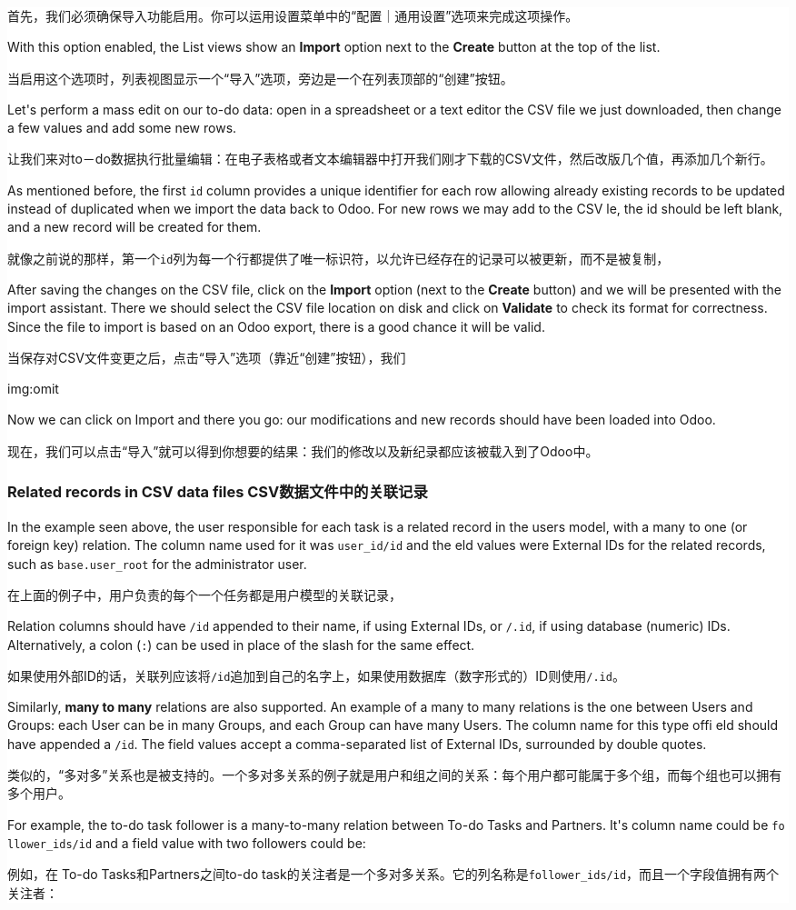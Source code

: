 首先，我们必须确保导入功能启用。你可以运用设置菜单中的“配置｜通用设置”选项来完成这项操作。

With this option enabled, the List views show an **Import** option next to the **Create** button at the top of the list.  

当启用这个选项时，列表视图显示一个“导入”选项，旁边是一个在列表顶部的“创建”按钮。  

Let's perform a mass edit on our to-do data: open in a spreadsheet or a text editor the CSV file we just downloaded, then change a few values and add some new rows.  

让我们来对to－do数据执行批量编辑：在电子表格或者文本编辑器中打开我们刚才下载的CSV文件，然后改版几个值，再添加几个新行。  

As mentioned before, the first `id` column provides a unique identifier for each row allowing already existing records to be updated instead of duplicated when we import the data back to Odoo. For new rows we may add to the CSV  le, the id should be left blank, and a new record will be created for them.  

就像之前说的那样，第一个`id`列为每一个行都提供了唯一标识符，以允许已经存在的记录可以被更新，而不是被复制，

After saving the changes on the CSV file, click on the **Import** option (next to the **Create** button) and we will be presented with the import assistant. There we should select the CSV file location on disk and click on **Validate** to check its format for correctness. Since the file to import is based on an Odoo export, there is a good chance it will be valid.  

当保存对CSV文件变更之后，点击“导入”选项（靠近“创建”按钮），我们

img:omit  

Now we can click on Import and there you go: our modifications and new records should have been loaded into Odoo.  

现在，我们可以点击“导入”就可以得到你想要的结果：我们的修改以及新纪录都应该被载入到了Odoo中。  

### Related records in CSV data files CSV数据文件中的关联记录
In the example seen above, the user responsible for each task is a related record in the users model, with a many to one (or foreign key) relation. The column name used for it was `user_id/id` and the  eld values were External IDs for the related records, such as `base.user_root` for the administrator user.  

在上面的例子中，用户负责的每个一个任务都是用户模型的关联记录，

Relation columns should have `/id` appended to their name, if using External IDs, or `/.id`, if using database (numeric) IDs. Alternatively, a colon (`:`) can be used in place of the slash for the same effect.   

如果使用外部ID的话，关联列应该将`/id`追加到自己的名字上，如果使用数据库（数字形式的）ID则使用`/.id`。

Similarly, **many to many** relations are also supported. An example of a many to many relations is the one between Users and Groups: each User can be in many Groups, and each Group can have many Users. The column name for this type offi eld should have appended a `/id`. The field values accept a comma-separated list of External IDs, surrounded by double quotes.  

类似的，“多对多”关系也是被支持的。一个多对多关系的例子就是用户和组之间的关系：每个用户都可能属于多个组，而每个组也可以拥有多个用户。

For example, the to-do task follower is a many-to-many relation between To-do Tasks and Partners. It's column name could be `follower_ids/id` and a field value with two followers could be:  

例如，在 To-do Tasks和Partners之间to-do task的关注者是一个多对多关系。它的列名称是`follower_ids/id`，而且一个字段值拥有两个关注者：  
